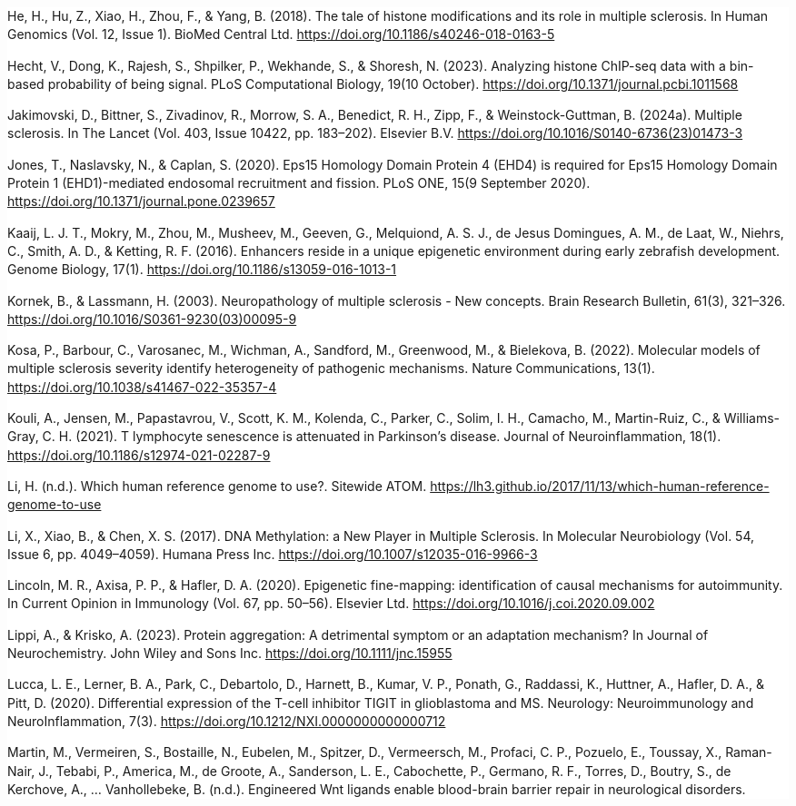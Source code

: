 He, H., Hu, Z., Xiao, H., Zhou, F., & Yang, B. (2018). The tale of histone modifications and its role in multiple sclerosis. In Human Genomics (Vol. 12, Issue 1). BioMed Central Ltd. https://doi.org/10.1186/s40246-018-0163-5

Hecht, V., Dong, K., Rajesh, S., Shpilker, P., Wekhande, S., & Shoresh, N. (2023). Analyzing histone ChIP-seq data with a bin-based probability of being signal. PLoS Computational Biology, 19(10 October). https://doi.org/10.1371/journal.pcbi.1011568

Jakimovski, D., Bittner, S., Zivadinov, R., Morrow, S. A., Benedict, R. H., Zipp, F., & Weinstock-Guttman, B. (2024a). Multiple sclerosis. In The Lancet (Vol. 403, Issue 10422, pp. 183–202). Elsevier B.V. https://doi.org/10.1016/S0140-6736(23)01473-3

Jones, T., Naslavsky, N., & Caplan, S. (2020). Eps15 Homology Domain Protein 4 (EHD4) is required for Eps15 Homology Domain Protein 1 (EHD1)-mediated endosomal recruitment and fission. PLoS ONE, 15(9 September 2020). https://doi.org/10.1371/journal.pone.0239657

Kaaij, L. J. T., Mokry, M., Zhou, M., Musheev, M., Geeven, G., Melquiond, A. S. J., de Jesus Domingues, A. M., de Laat, W., Niehrs, C., Smith, A. D., & Ketting, R. F. (2016). Enhancers reside in a unique epigenetic environment during early zebrafish development. Genome Biology, 17(1). https://doi.org/10.1186/s13059-016-1013-1

Kornek, B., & Lassmann, H. (2003). Neuropathology of multiple sclerosis - New concepts. Brain Research Bulletin, 61(3), 321–326. https://doi.org/10.1016/S0361-9230(03)00095-9

Kosa, P., Barbour, C., Varosanec, M., Wichman, A., Sandford, M., Greenwood, M., & Bielekova, B. (2022). Molecular models of multiple sclerosis severity identify heterogeneity of pathogenic mechanisms. Nature Communications, 13(1). https://doi.org/10.1038/s41467-022-35357-4

Kouli, A., Jensen, M., Papastavrou, V., Scott, K. M., Kolenda, C., Parker, C., Solim, I. H., Camacho, M., Martin-Ruiz, C., & Williams-Gray, C. H. (2021). T lymphocyte senescence is attenuated in Parkinson’s disease. Journal of Neuroinflammation, 18(1). https://doi.org/10.1186/s12974-021-02287-9

Li, H. (n.d.). Which human reference genome to use?. Sitewide ATOM. https://lh3.github.io/2017/11/13/which-human-reference-genome-to-use 

Li, X., Xiao, B., & Chen, X. S. (2017). DNA Methylation: a New Player in Multiple Sclerosis. In Molecular Neurobiology (Vol. 54, Issue 6, pp. 4049–4059). Humana Press Inc. https://doi.org/10.1007/s12035-016-9966-3

Lincoln, M. R., Axisa, P. P., & Hafler, D. A. (2020). Epigenetic fine-mapping: identification of causal mechanisms for autoimmunity. In Current Opinion in Immunology (Vol. 67, pp. 50–56). Elsevier Ltd. https://doi.org/10.1016/j.coi.2020.09.002

Lippi, A., & Krisko, A. (2023). Protein aggregation: A detrimental symptom or an adaptation mechanism? In Journal of Neurochemistry. John Wiley and Sons Inc. https://doi.org/10.1111/jnc.15955

Lucca, L. E., Lerner, B. A., Park, C., Debartolo, D., Harnett, B., Kumar, V. P., Ponath, G., Raddassi, K., Huttner, A., Hafler, D. A., & Pitt, D. (2020). Differential expression of the T-cell inhibitor TIGIT in glioblastoma and MS. Neurology: Neuroimmunology and NeuroInflammation, 7(3). https://doi.org/10.1212/NXI.0000000000000712

Martin, M., Vermeiren, S., Bostaille, N., Eubelen, M., Spitzer, D., Vermeersch, M., Profaci, C. P., Pozuelo, E., Toussay, X., Raman-Nair, J., Tebabi, P., America, M., de Groote, A., Sanderson, L. E., Cabochette, P., Germano, R. F., Torres, D., Boutry, S., de 
Kerchove, A., … Vanhollebeke, B. (n.d.). Engineered Wnt ligands enable blood-brain barrier repair in neurological disorders.
